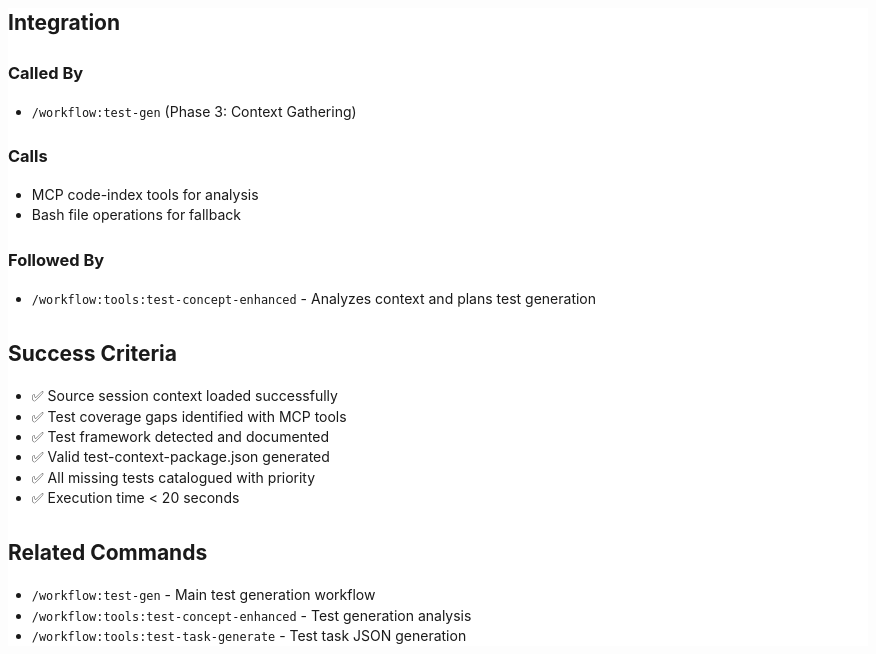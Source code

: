 ## Integration

### Called By
- `/workflow:test-gen` (Phase 3: Context Gathering)

### Calls
- MCP code-index tools for analysis
- Bash file operations for fallback

### Followed By
- `/workflow:tools:test-concept-enhanced` - Analyzes context and plans test generation

## Success Criteria

- ✅ Source session context loaded successfully
- ✅ Test coverage gaps identified with MCP tools
- ✅ Test framework detected and documented
- ✅ Valid test-context-package.json generated
- ✅ All missing tests catalogued with priority
- ✅ Execution time < 20 seconds

## Related Commands

- `/workflow:test-gen` - Main test generation workflow
- `/workflow:tools:test-concept-enhanced` - Test generation analysis
- `/workflow:tools:test-task-generate` - Test task JSON generation
